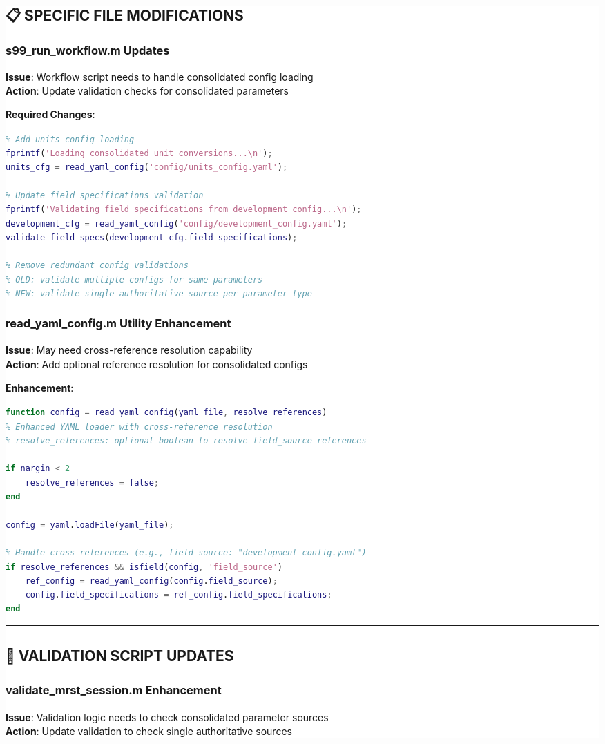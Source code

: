 
## 📋 SPECIFIC FILE MODIFICATIONS

### **s99_run_workflow.m Updates**
**Issue**: Workflow script needs to handle consolidated config loading  
**Action**: Update validation checks for consolidated parameters

**Required Changes**:
```matlab
% Add units config loading
fprintf('Loading consolidated unit conversions...\n');
units_cfg = read_yaml_config('config/units_config.yaml');

% Update field specifications validation
fprintf('Validating field specifications from development config...\n');
development_cfg = read_yaml_config('config/development_config.yaml');
validate_field_specs(development_cfg.field_specifications);

% Remove redundant config validations
% OLD: validate multiple configs for same parameters
% NEW: validate single authoritative source per parameter type
```

### **read_yaml_config.m Utility Enhancement**
**Issue**: May need cross-reference resolution capability  
**Action**: Add optional reference resolution for consolidated configs

**Enhancement**:
```matlab
function config = read_yaml_config(yaml_file, resolve_references)
% Enhanced YAML loader with cross-reference resolution
% resolve_references: optional boolean to resolve field_source references

if nargin < 2
    resolve_references = false;
end

config = yaml.loadFile(yaml_file);

% Handle cross-references (e.g., field_source: "development_config.yaml")
if resolve_references && isfield(config, 'field_source')
    ref_config = read_yaml_config(config.field_source);
    config.field_specifications = ref_config.field_specifications;
end
```

---

## 🧪 VALIDATION SCRIPT UPDATES

### **validate_mrst_session.m Enhancement**
**Issue**: Validation logic needs to check consolidated parameter sources  
**Action**: Update validation to check single authoritative sources

